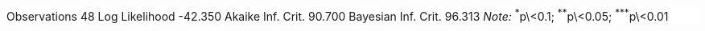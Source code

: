 <td style="text-align:left">
</td>
<td>
</td>
</tr>
<tr>
<td colspan="2" style="border-bottom: 1px solid black">
</td>
</tr>
<tr>
<td style="text-align:left">
Observations
</td>
<td>
48
</td>
</tr>
<tr>
<td style="text-align:left">
Log Likelihood
</td>
<td>
-42.350
</td>
</tr>
<tr>
<td style="text-align:left">
Akaike Inf. Crit.
</td>
<td>
90.700
</td>
</tr>
<tr>
<td style="text-align:left">
Bayesian Inf. Crit.
</td>
<td>
96.313
</td>
</tr>
<tr>
<td colspan="2" style="border-bottom: 1px solid black">
</td>
</tr>
<tr>
<td style="text-align:left">
<em>Note:</em>
</td>
<td style="text-align:right">
<sup>*</sup>p\<0.1; <sup>**</sup>p\<0.05; <sup>***</sup>p\<0.01
</td>
</tr>
</table>
